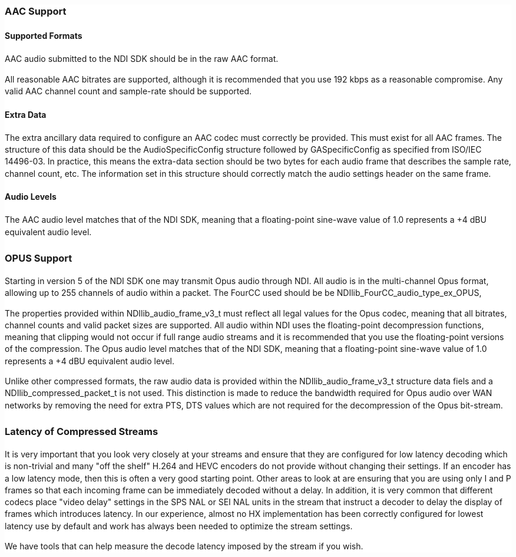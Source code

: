 ### AAC Support

#### Supported Formats

AAC audio submitted to the NDI SDK should be in the raw AAC format.

All reasonable AAC bitrates are supported, although it is recommended that you use 192 kbps as a reasonable compromise. Any valid AAC channel count and sample-rate should be supported.

#### Extra Data

The extra ancillary data required to configure an AAC codec must correctly be provided. This must exist for all AAC frames. The structure of this data should be the AudioSpecificConfig structure followed by GASpecificConfig as specified from ISO/IEC 14496-03. In practice, this means the extra-data section should be two bytes for each audio frame that describes the sample rate, channel count, etc. The information set in this structure should correctly match the audio settings header on the same frame.

#### Audio Levels

The AAC audio level matches that of the NDI SDK, meaning that a floating-point sine-wave value of 1.0 represents a +4 dBU equivalent audio level.

### OPUS Support

Starting in version 5 of the NDI SDK one may transmit Opus audio through NDI. All audio is in the multi-channel Opus format, allowing up to 255 channels of audio within a packet. The FourCC used should be be NDIlib\_FourCC\_audio\_type\_ex\_OPUS,

The properties provided within NDIlib\_audio\_frame\_v3\_t must reflect all legal values for the Opus codec, meaning that all bitrates, channel counts and valid packet sizes are supported. All audio within NDI uses the floating-point decompression functions, meaning that clipping would not occur if full range audio streams and it is recommended that you use the floating-point versions of the compression. The Opus audio level matches that of the NDI SDK, meaning that a floating-point sine-wave value of 1.0 represents a +4 dBU equivalent audio level.

Unlike other compressed formats, the raw audio data is provided within the NDIlib\_audio\_frame\_v3\_t structure data fiels and a NDIlib\_compressed\_packet\_t is not used. This distinction is made to reduce the bandwidth required for Opus audio over WAN networks by removing the need for extra PTS, DTS values which are not required for the decompression of the Opus bit-stream.

### Latency of Compressed Streams

It is very important that you look very closely at your streams and ensure that they are configured for low latency decoding which is non-trivial and many "off the shelf" H.264 and HEVC encoders do not provide without changing their settings. If an encoder has a low latency mode, then this is often a very good starting point. Other areas to look at are ensuring that you are using only I and P frames so that each incoming frame can be immediately decoded without a delay. In addition, it is very common that different codecs place "video delay" settings in the SPS NAL or SEI NAL units in the stream that instruct a decoder to delay the display of frames which introduces latency. In our experience, almost no HX implementation has been correctly configured for lowest latency use by default and work has always been needed to optimize the stream settings.

We have tools that can help measure the decode latency imposed by the stream if you wish.
